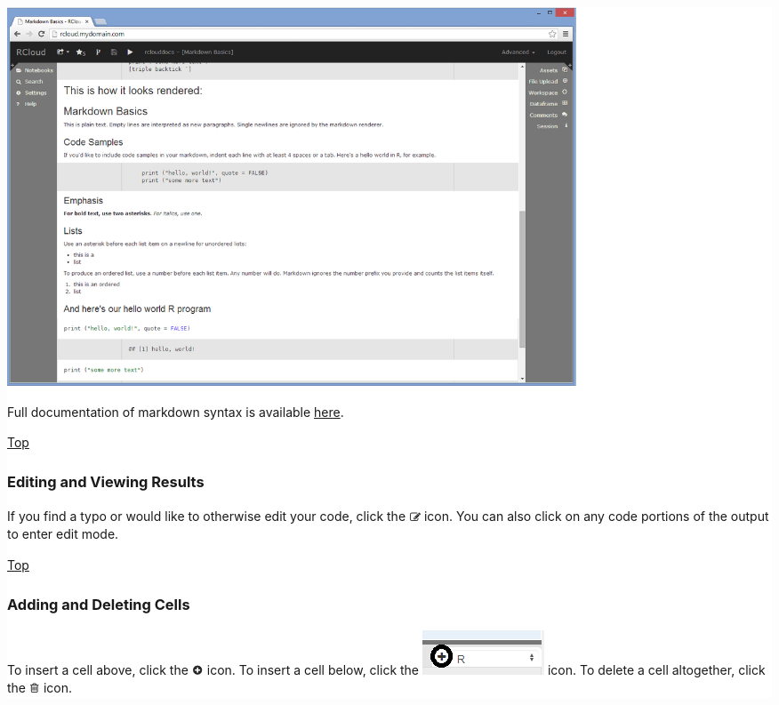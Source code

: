 <a href="img/markdowncellresult.png"><img border="0" width="640" src="img/markdowncellresult.png" /></a>

Full documentation of markdown syntax is available [here](http://daringfireball.net/projects/markdown/syntax).

[Top](#TOP)

<a name="editingandviewingresults"></a>

### Editing and Viewing Results

If you find a typo or would like to otherwise edit your code, click the ![EDIT](img/editmarkdown.png) icon. You can also click on any code portions of the output to enter edit mode.

[Top](#TOP)

<a name="addinganddeletingcells"></a>

### Adding and Deleting Cells

To insert a cell above, click the ![Insert a Cell](img/addcell.png) icon. To insert a cell below, click the ![INSERT2](img/addcellbelow.png) icon. To delete a cell altogether, click the ![DELETE](img/deletecell.png) icon.
